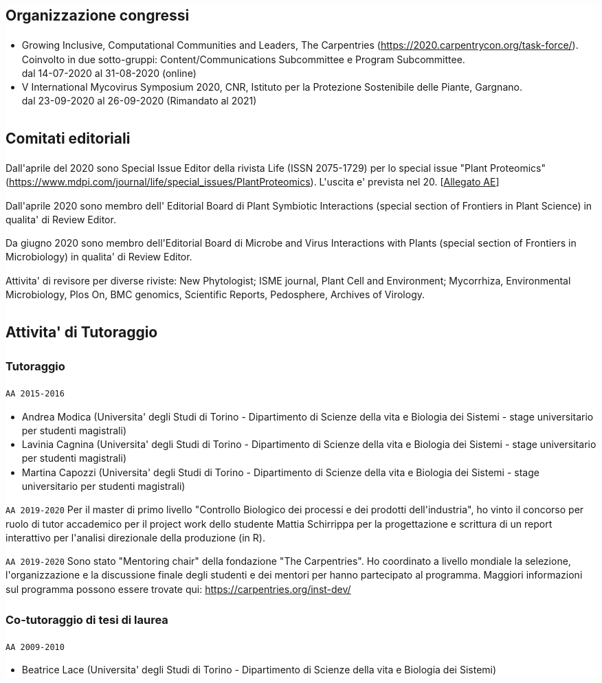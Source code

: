 ## Organizzazione congressi

- Growing Inclusive, Computational Communities and Leaders, The Carpentries (https://2020.carpentrycon.org/task-force/). Coinvolto in due sotto-gruppi: Content/Communications Subcommittee e Program Subcommittee.        
dal 14-07-2020 al 31-08-2020 (online)
- V International Mycovirus Symposium 2020, CNR, Istituto per la Protezione Sostenibile delle Piante, Gargnano.    
dal 23-09-2020 al 26-09-2020 (Rimandato al 2021)

## Comitati editoriali 

Dall'aprile del 2020 sono Special Issue Editor della rivista Life (ISSN 2075-1729) per lo special issue "Plant Proteomics" (https://www.mdpi.com/journal/life/special_issues/PlantProteomics). L'uscita e'  prevista nel 20. [[Allegato AE](allegati/AllegatoAE.pdf)]

Dall'aprile 2020 sono membro dell' Editorial Board di Plant Symbiotic Interactions (special section of Frontiers in Plant Science) in  qualita'  di Review Editor.   

Da giugno 2020 sono membro dell'Editorial Board di Microbe and Virus Interactions with Plants (special section of Frontiers in Microbiology) in qualita' di Review Editor. 

Attivita' di revisore per diverse riviste: New Phytologist; ISME journal, Plant Cell and Environment; Mycorrhiza, Environmental Microbiology, Plos On, BMC genomics, Scientific Reports, Pedosphere, Archives of Virology.


## Attivita' di Tutoraggio
### Tutoraggio
`AA 2015-2016`
- Andrea Modica   (Universita' degli Studi di Torino - Dipartimento di Scienze della vita e Biologia dei Sistemi - stage universitario per studenti magistrali)    
- Lavinia Cagnina (Universita' degli Studi di Torino - Dipartimento di Scienze della vita e Biologia dei Sistemi - stage universitario per studenti magistrali)    
- Martina Capozzi (Universita' degli Studi di Torino - Dipartimento di Scienze della vita e Biologia dei Sistemi - stage universitario per studenti magistrali)

`AA 2019-2020`
Per il master di primo livello "Controllo Biologico dei processi e dei prodotti dell'industria", ho vinto il concorso per ruolo di tutor accademico per il project work dello studente Mattia Schirrippa per la progettazione e scrittura di un report interattivo per l'analisi direzionale della produzione (in R).

`AA 2019-2020`
Sono stato "Mentoring chair" della fondazione "The Carpentries". Ho coordinato a livello mondiale la selezione, l'organizzazione e la discussione finale degli studenti e dei mentori per hanno partecipato al programma. Maggiori informazioni sul programma possono essere trovate qui: https://carpentries.org/inst-dev/

### Co-tutoraggio di tesi di laurea 
`AA 2009-2010`
- Beatrice Lace (Universita' degli Studi di Torino - Dipartimento di Scienze della vita e Biologia dei Sistemi)
